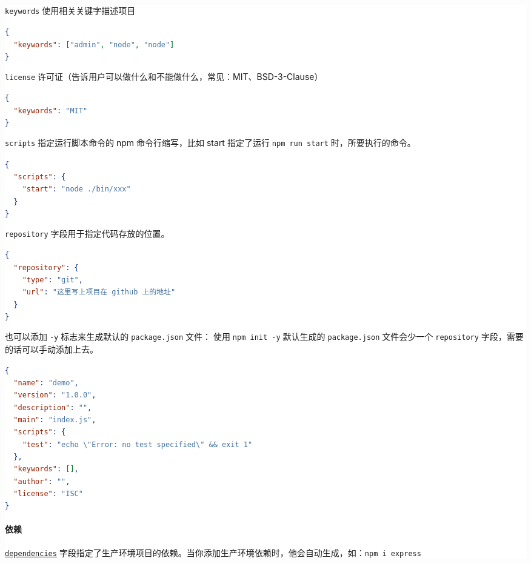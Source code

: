 `keywords` 使用相关关键字描述项目

```json
{
  "keywords": ["admin", "node", "node"]
}
```

`license` 许可证（告诉用户可以做什么和不能做什么，常见：MIT、BSD-3-Clause）

```json
{
  "keywords": "MIT"
}
```

`scripts` 指定运行脚本命令的 npm 命令行缩写，比如 start 指定了运行 `npm run start` 时，所要执行的命令。

```json
{
  "scripts": {
    "start": "node ./bin/xxx"
  }
}
```

`repository` 字段用于指定代码存放的位置。

```json
{
  "repository": {
    "type": "git",
    "url": "这里写上项目在 github 上的地址"
  }
}
```

也可以添加 `-y` 标志来生成默认的 `package.json` 文件：
使用 `npm init -y` 默认生成的 `package.json` 文件会少一个 `repository` 字段，需要的话可以手动添加上去。

```json
{
  "name": "demo",
  "version": "1.0.0",
  "description": "",
  "main": "index.js",
  "scripts": {
    "test": "echo \"Error: no test specified\" && exit 1"
  },
  "keywords": [],
  "author": "",
  "license": "ISC"
}
```

#### 依赖

[`dependencies`](https://github.com/npm/npm/blob/2e3776bf5676bc24fec6239a3420f377fe98acde/doc/files/package.json.md#dependencies) 字段指定了生产环境项目的依赖。当你添加生产环境依赖时，他会自动生成，如：`npm i express`
